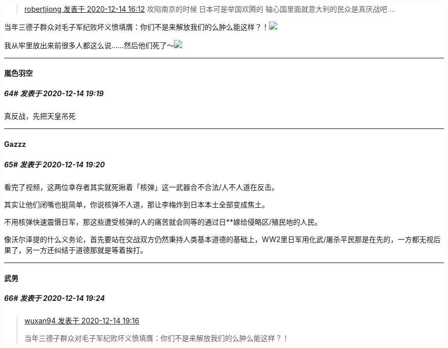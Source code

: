 

<blockquote><a href="httphttps://bbs.saraba1st.com/2b/forum.php?mod=redirect&amp;goto=findpost&amp;pid=49717785&amp;ptid=1977550" target="_blank">robertjiong 发表于 2020-12-14 16:12</a>
攻陷南京的时候 日本可是举国欢腾的
轴心国里面就意大利的民众是真厌战吧 ...</blockquote>
当年三德子群众对毛子军纪败坏义愤填膺：你们不是来解放我们的么肿么能这样？！<img src="https://static.saraba1st.com/image/smiley/face2017/047.png" referrerpolicy="no-referrer">

我从牢里放出来前很多人都这么说……然后他们死了～<img src="https://static.saraba1st.com/image/smiley/face2017/089.png" referrerpolicy="no-referrer">








*****

####  嵐色羽空  
##### 64#       发表于 2020-12-14 19:19




真反战，先把天皇吊死







*****

####  Gazzz  
##### 65#       发表于 2020-12-14 19:20




看完了视频，这两位幸存者其实就死揪着「核弹」这一武器合不合法/人不人道在反击。

其实让他们闭嘴也挺简单，你说核弹不人道，那让李梅炸到日本本土全部变成焦土。

不用核弹快速震慑日军，那这些遭受核弹的人的痛苦就会同等的通过日**嫁给侵略区/殖民地的人民。

像沃尔泽提的什么义务论，首先要站在交战双方仍然秉持人类基本道德的基础上，WW2里日军用化武/屠杀平民那是在先的，一方都无视后果了，另一方还纠结于道德那就是等着挨打。







*****

####  武男  
##### 66#       发表于 2020-12-14 19:24



<blockquote><a href="httphttps://bbs.saraba1st.com/2b/forum.php?mod=redirect&amp;goto=findpost&amp;pid=49719885&amp;ptid=1977550" target="_blank">wuxan94 发表于 2020-12-14 19:16</a>

当年三德子群众对毛子军纪败坏义愤填膺：你们不是来解放我们的么肿么能这样？！
